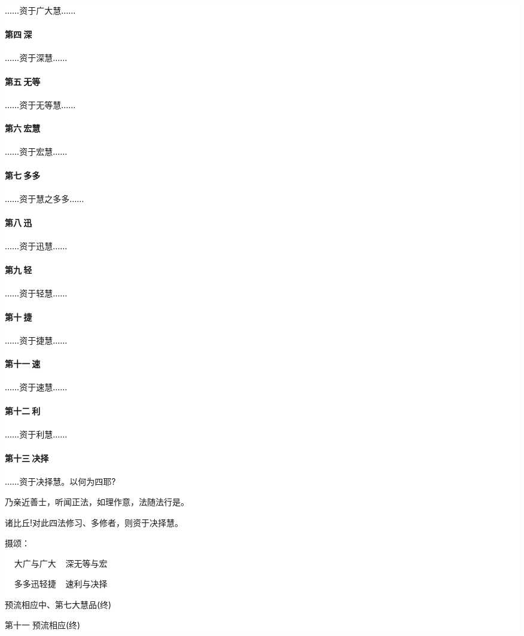 ……资于广大慧……

#### 第四 深

……资于深慧……

#### 第五 无等

……资于无等慧……

#### 第六 宏慧

……资于宏慧……

#### 第七 多多

……资于慧之多多……

#### 第八 迅

……资于迅慧……

#### 第九 轻

……资于轻慧……

#### 第十 捷

……资于捷慧……

#### 第十一 速

……资于速慧……

#### 第十二 利

……资于利慧……

#### 第十三 决择

……资于决择慧。以何为四耶?

乃亲近善士，听闻正法，如理作意，法随法行是。

诸比丘!对此四法修习、多修者，则资于决择慧。

摄颂：

&nbsp;&nbsp;&nbsp;&nbsp;大广与广大&nbsp;&nbsp;&nbsp;&nbsp;深无等与宏

&nbsp;&nbsp;&nbsp;&nbsp;多多迅轻捷&nbsp;&nbsp;&nbsp;&nbsp;速利与决择

预流相应中、第七大慧品(终)

第十一 预流相应(终)